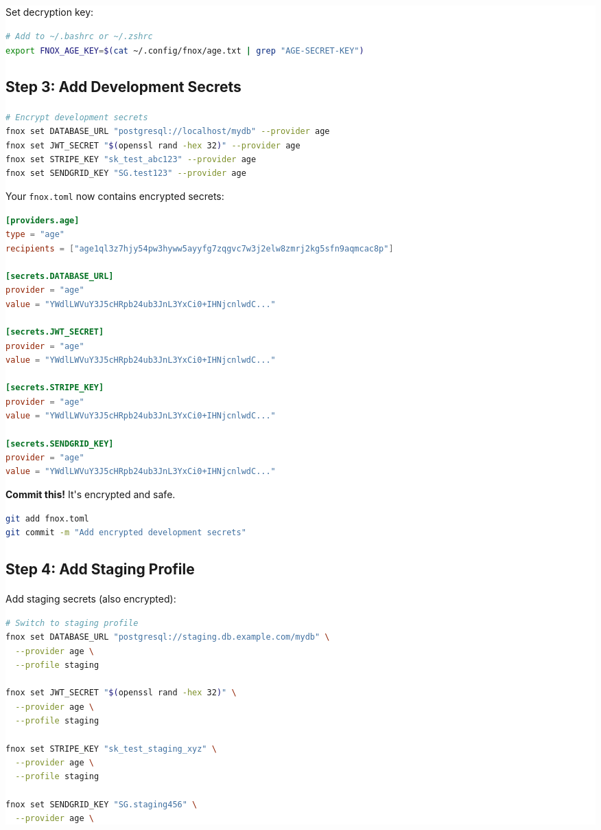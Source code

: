 Set decryption key:

```bash
# Add to ~/.bashrc or ~/.zshrc
export FNOX_AGE_KEY=$(cat ~/.config/fnox/age.txt | grep "AGE-SECRET-KEY")
```

## Step 3: Add Development Secrets

```bash
# Encrypt development secrets
fnox set DATABASE_URL "postgresql://localhost/mydb" --provider age
fnox set JWT_SECRET "$(openssl rand -hex 32)" --provider age
fnox set STRIPE_KEY "sk_test_abc123" --provider age
fnox set SENDGRID_KEY "SG.test123" --provider age
```

Your `fnox.toml` now contains encrypted secrets:

```toml
[providers.age]
type = "age"
recipients = ["age1ql3z7hjy54pw3hyww5ayyfg7zqgvc7w3j2elw8zmrj2kg5sfn9aqmcac8p"]

[secrets.DATABASE_URL]
provider = "age"
value = "YWdlLWVuY3J5cHRpb24ub3JnL3YxCi0+IHNjcnlwdC..."

[secrets.JWT_SECRET]
provider = "age"
value = "YWdlLWVuY3J5cHRpb24ub3JnL3YxCi0+IHNjcnlwdC..."

[secrets.STRIPE_KEY]
provider = "age"
value = "YWdlLWVuY3J5cHRpb24ub3JnL3YxCi0+IHNjcnlwdC..."

[secrets.SENDGRID_KEY]
provider = "age"
value = "YWdlLWVuY3J5cHRpb24ub3JnL3YxCi0+IHNjcnlwdC..."
```

**Commit this!** It's encrypted and safe.

```bash
git add fnox.toml
git commit -m "Add encrypted development secrets"
```

## Step 4: Add Staging Profile

Add staging secrets (also encrypted):

```bash
# Switch to staging profile
fnox set DATABASE_URL "postgresql://staging.db.example.com/mydb" \
  --provider age \
  --profile staging

fnox set JWT_SECRET "$(openssl rand -hex 32)" \
  --provider age \
  --profile staging

fnox set STRIPE_KEY "sk_test_staging_xyz" \
  --provider age \
  --profile staging

fnox set SENDGRID_KEY "SG.staging456" \
  --provider age \
```